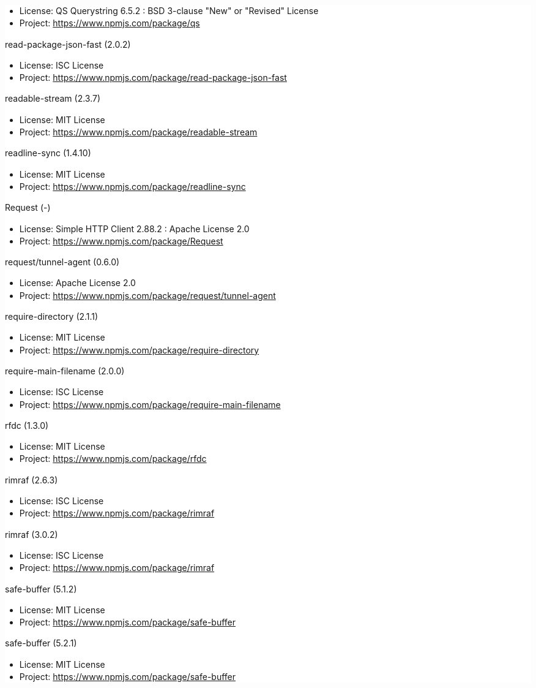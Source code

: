 - License: QS Querystring 6.5.2 : BSD 3-clause "New" or "Revised" License
- Project: https://www.npmjs.com/package/qs

read-package-json-fast (2.0.2)

- License: ISC License
- Project: https://www.npmjs.com/package/read-package-json-fast

readable-stream (2.3.7)

- License: MIT License
- Project: https://www.npmjs.com/package/readable-stream

readline-sync (1.4.10)

- License: MIT License
- Project: https://www.npmjs.com/package/readline-sync

Request (-)

- License: Simple HTTP Client 2.88.2 : Apache License 2.0
- Project: https://www.npmjs.com/package/Request

request/tunnel-agent (0.6.0)

- License: Apache License 2.0
- Project: https://www.npmjs.com/package/request/tunnel-agent

require-directory (2.1.1)

- License: MIT License
- Project: https://www.npmjs.com/package/require-directory

require-main-filename (2.0.0)

- License: ISC License
- Project: https://www.npmjs.com/package/require-main-filename

rfdc (1.3.0)

- License: MIT License
- Project: https://www.npmjs.com/package/rfdc

rimraf (2.6.3)

- License: ISC License
- Project: https://www.npmjs.com/package/rimraf

rimraf (3.0.2)

- License: ISC License
- Project: https://www.npmjs.com/package/rimraf

safe-buffer (5.1.2)

- License: MIT License
- Project: https://www.npmjs.com/package/safe-buffer

safe-buffer (5.2.1)

- License: MIT License
- Project: https://www.npmjs.com/package/safe-buffer
